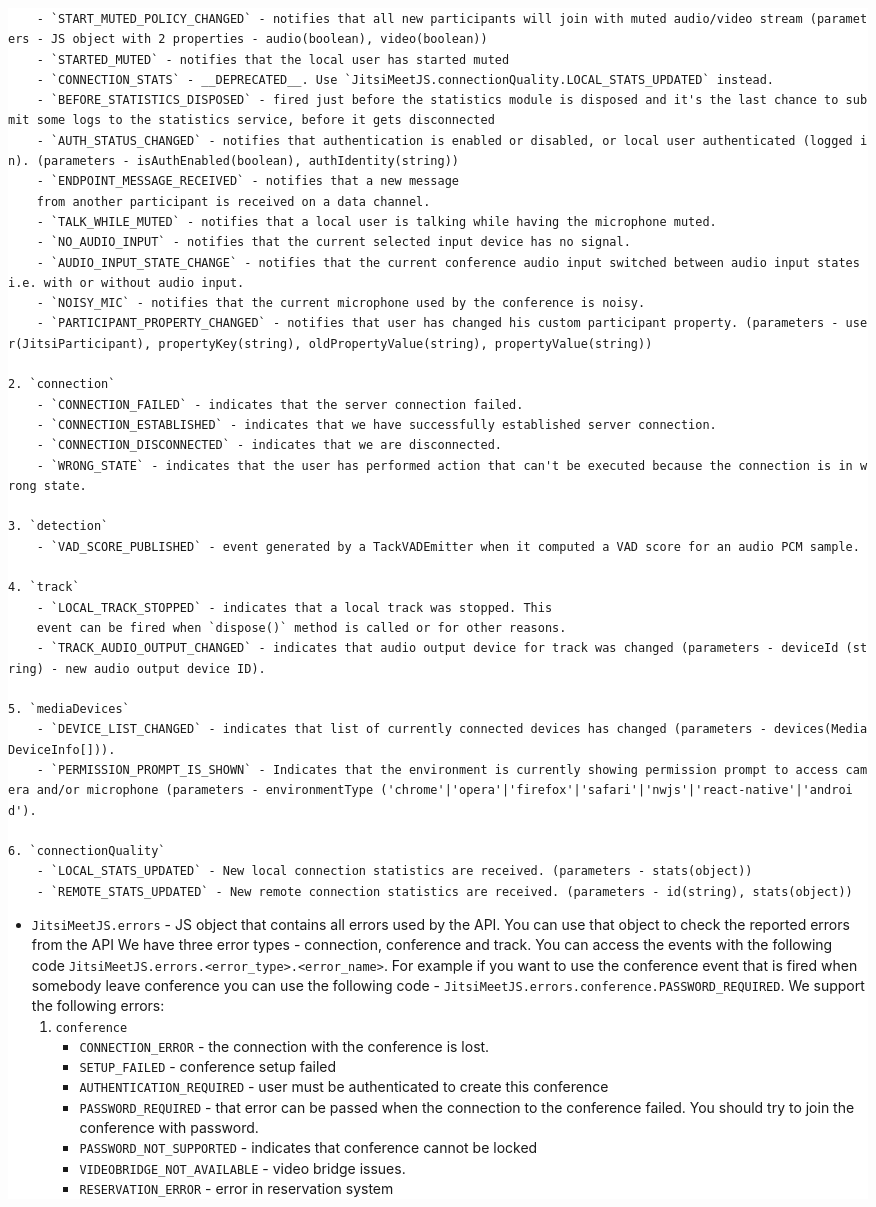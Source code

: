         - `START_MUTED_POLICY_CHANGED` - notifies that all new participants will join with muted audio/video stream (parameters - JS object with 2 properties - audio(boolean), video(boolean))
        - `STARTED_MUTED` - notifies that the local user has started muted
        - `CONNECTION_STATS` - __DEPRECATED__. Use `JitsiMeetJS.connectionQuality.LOCAL_STATS_UPDATED` instead.
        - `BEFORE_STATISTICS_DISPOSED` - fired just before the statistics module is disposed and it's the last chance to submit some logs to the statistics service, before it gets disconnected
        - `AUTH_STATUS_CHANGED` - notifies that authentication is enabled or disabled, or local user authenticated (logged in). (parameters - isAuthEnabled(boolean), authIdentity(string))
        - `ENDPOINT_MESSAGE_RECEIVED` - notifies that a new message
        from another participant is received on a data channel.
        - `TALK_WHILE_MUTED` - notifies that a local user is talking while having the microphone muted.
        - `NO_AUDIO_INPUT` - notifies that the current selected input device has no signal.
        - `AUDIO_INPUT_STATE_CHANGE` - notifies that the current conference audio input switched between audio input states i.e. with or without audio input.
        - `NOISY_MIC` - notifies that the current microphone used by the conference is noisy.
        - `PARTICIPANT_PROPERTY_CHANGED` - notifies that user has changed his custom participant property. (parameters - user(JitsiParticipant), propertyKey(string), oldPropertyValue(string), propertyValue(string))

    2. `connection`
        - `CONNECTION_FAILED` - indicates that the server connection failed.
        - `CONNECTION_ESTABLISHED` - indicates that we have successfully established server connection.
        - `CONNECTION_DISCONNECTED` - indicates that we are disconnected.
        - `WRONG_STATE` - indicates that the user has performed action that can't be executed because the connection is in wrong state.

    3. `detection`
        - `VAD_SCORE_PUBLISHED` - event generated by a TackVADEmitter when it computed a VAD score for an audio PCM sample.

    4. `track`
        - `LOCAL_TRACK_STOPPED` - indicates that a local track was stopped. This
        event can be fired when `dispose()` method is called or for other reasons.
        - `TRACK_AUDIO_OUTPUT_CHANGED` - indicates that audio output device for track was changed (parameters - deviceId (string) - new audio output device ID).

    5. `mediaDevices`
        - `DEVICE_LIST_CHANGED` - indicates that list of currently connected devices has changed (parameters - devices(MediaDeviceInfo[])).
        - `PERMISSION_PROMPT_IS_SHOWN` - Indicates that the environment is currently showing permission prompt to access camera and/or microphone (parameters - environmentType ('chrome'|'opera'|'firefox'|'safari'|'nwjs'|'react-native'|'android').

    6. `connectionQuality`
        - `LOCAL_STATS_UPDATED` - New local connection statistics are received. (parameters - stats(object))
        - `REMOTE_STATS_UPDATED` - New remote connection statistics are received. (parameters - id(string), stats(object))

* `JitsiMeetJS.errors` - JS object that contains all errors used by the API. You can use that object to check the reported errors from the API
    We have three error types - connection, conference and track. You can access the events with the following code `JitsiMeetJS.errors.<error_type>.<error_name>`.
    For example if you want to use the conference event that is fired when somebody leave conference you can use the following code - `JitsiMeetJS.errors.conference.PASSWORD_REQUIRED`.
    We support the following errors:
    1. `conference`
        - `CONNECTION_ERROR` - the connection with the conference is lost.
        - `SETUP_FAILED` - conference setup failed
        - `AUTHENTICATION_REQUIRED` - user must be authenticated to create this conference
        - `PASSWORD_REQUIRED` - that error can be passed when the connection to the conference failed. You should try to join the conference with password.
        - `PASSWORD_NOT_SUPPORTED` - indicates that conference cannot be locked
        - `VIDEOBRIDGE_NOT_AVAILABLE` - video bridge issues.
        - `RESERVATION_ERROR` - error in reservation system